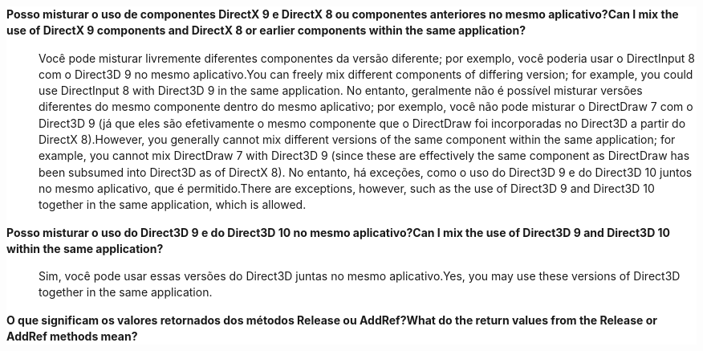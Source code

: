 </dd> <dt>

<span data-ttu-id="5a71a-249"><span id="Can_I_mix_the_use_of_DirectX_9_components_and_DirectX_8_or_earlier_components_within_the_same_application__"></span><span id="can_i_mix_the_use_of_directx_9_components_and_directx_8_or_earlier_components_within_the_same_application__"></span><span id="CAN_I_MIX_THE_USE_OF_DIRECTX_9_COMPONENTS_AND_DIRECTX_8_OR_EARLIER_COMPONENTS_WITHIN_THE_SAME_APPLICATION__"></span>**Posso misturar o uso de componentes DirectX 9 e DirectX 8 ou componentes anteriores no mesmo aplicativo?**</span><span class="sxs-lookup"><span data-stu-id="5a71a-249"><span id="Can_I_mix_the_use_of_DirectX_9_components_and_DirectX_8_or_earlier_components_within_the_same_application__"></span><span id="can_i_mix_the_use_of_directx_9_components_and_directx_8_or_earlier_components_within_the_same_application__"></span><span id="CAN_I_MIX_THE_USE_OF_DIRECTX_9_COMPONENTS_AND_DIRECTX_8_OR_EARLIER_COMPONENTS_WITHIN_THE_SAME_APPLICATION__"></span>**Can I mix the use of DirectX 9 components and DirectX 8 or earlier components within the same application?**</span></span> 
</dt> <dd>

<span data-ttu-id="5a71a-250">Você pode misturar livremente diferentes componentes da versão diferente; por exemplo, você poderia usar o DirectInput 8 com o Direct3D 9 no mesmo aplicativo.</span><span class="sxs-lookup"><span data-stu-id="5a71a-250">You can freely mix different components of differing version; for example, you could use DirectInput 8 with Direct3D 9 in the same application.</span></span> <span data-ttu-id="5a71a-251">No entanto, geralmente não é possível misturar versões diferentes do mesmo componente dentro do mesmo aplicativo; por exemplo, você não pode misturar o DirectDraw 7 com o Direct3D 9 (já que eles são efetivamente o mesmo componente que o DirectDraw foi incorporadas no Direct3D a partir do DirectX 8).</span><span class="sxs-lookup"><span data-stu-id="5a71a-251">However, you generally cannot mix different versions of the same component within the same application; for example, you cannot mix DirectDraw 7 with Direct3D 9 (since these are effectively the same component as DirectDraw has been subsumed into Direct3D as of DirectX 8).</span></span> <span data-ttu-id="5a71a-252">No entanto, há exceções, como o uso do Direct3D 9 e do Direct3D 10 juntos no mesmo aplicativo, que é permitido.</span><span class="sxs-lookup"><span data-stu-id="5a71a-252">There are exceptions, however, such as the use of Direct3D 9 and Direct3D 10 together in the same application, which is allowed.</span></span>

</dd> <dt>

<span data-ttu-id="5a71a-253"><span id="Can_I_mix_the_use_of_Direct3D_9_and_Direct3D_10_within_the_same_application__"></span><span id="can_i_mix_the_use_of_direct3d_9_and_direct3d_10_within_the_same_application__"></span><span id="CAN_I_MIX_THE_USE_OF_DIRECT3D_9_AND_DIRECT3D_10_WITHIN_THE_SAME_APPLICATION__"></span>**Posso misturar o uso do Direct3D 9 e do Direct3D 10 no mesmo aplicativo?**</span><span class="sxs-lookup"><span data-stu-id="5a71a-253"><span id="Can_I_mix_the_use_of_Direct3D_9_and_Direct3D_10_within_the_same_application__"></span><span id="can_i_mix_the_use_of_direct3d_9_and_direct3d_10_within_the_same_application__"></span><span id="CAN_I_MIX_THE_USE_OF_DIRECT3D_9_AND_DIRECT3D_10_WITHIN_THE_SAME_APPLICATION__"></span>**Can I mix the use of Direct3D 9 and Direct3D 10 within the same application?**</span></span> 
</dt> <dd>

<span data-ttu-id="5a71a-254">Sim, você pode usar essas versões do Direct3D juntas no mesmo aplicativo.</span><span class="sxs-lookup"><span data-stu-id="5a71a-254">Yes, you may use these versions of Direct3D together in the same application.</span></span>

</dd> <dt>

<span data-ttu-id="5a71a-255"><span id="What_do_the_return_values_from_the_Release_or_AddRef_methods_mean__"></span><span id="what_do_the_return_values_from_the_release_or_addref_methods_mean__"></span><span id="WHAT_DO_THE_RETURN_VALUES_FROM_THE_RELEASE_OR_ADDREF_METHODS_MEAN__"></span>**O que significam os valores retornados dos métodos Release ou AddRef?**</span><span class="sxs-lookup"><span data-stu-id="5a71a-255"><span id="What_do_the_return_values_from_the_Release_or_AddRef_methods_mean__"></span><span id="what_do_the_return_values_from_the_release_or_addref_methods_mean__"></span><span id="WHAT_DO_THE_RETURN_VALUES_FROM_THE_RELEASE_OR_ADDREF_METHODS_MEAN__"></span>**What do the return values from the Release or AddRef methods mean?**</span></span> 
</dt> <dd>
